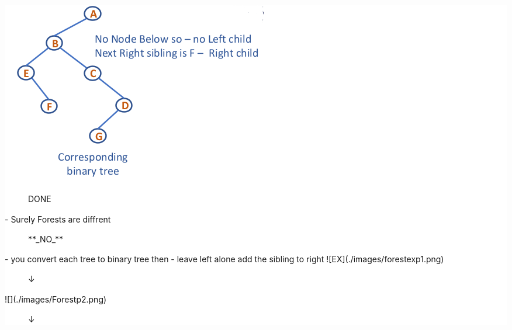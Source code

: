   ![](./images/EXAMPLEP6.png)
  <Figure>DONE</figure>
- Surely Forests are diffrent
<figure>**_NO_**</figure>
- you convert each tree to binary tree then
  - leave left alone add the sibling to right
  ![EX](./images/forestexp1.png)
    <Figure>↓</figure>
  ![](./images/Forestp2.png)
    <Figure>↓</figure>